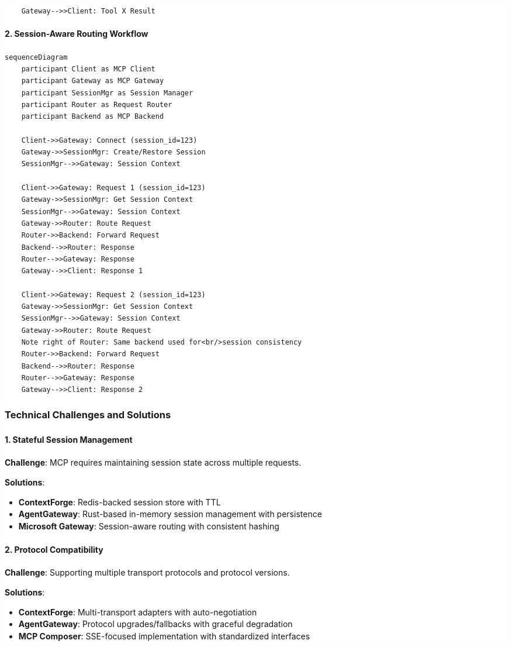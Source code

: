 ```mermaid
    Gateway-->>Client: Tool X Result
```

#### 2. Session-Aware Routing Workflow

```mermaid
sequenceDiagram
    participant Client as MCP Client
    participant Gateway as MCP Gateway
    participant SessionMgr as Session Manager
    participant Router as Request Router
    participant Backend as MCP Backend
    
    Client->>Gateway: Connect (session_id=123)
    Gateway->>SessionMgr: Create/Restore Session
    SessionMgr-->>Gateway: Session Context
    
    Client->>Gateway: Request 1 (session_id=123)
    Gateway->>SessionMgr: Get Session Context
    SessionMgr-->>Gateway: Session Context
    Gateway->>Router: Route Request
    Router->>Backend: Forward Request
    Backend-->>Router: Response
    Router-->>Gateway: Response
    Gateway-->>Client: Response 1
    
    Client->>Gateway: Request 2 (session_id=123)
    Gateway->>SessionMgr: Get Session Context
    SessionMgr-->>Gateway: Session Context
    Gateway->>Router: Route Request
    Note right of Router: Same backend used for<br/>session consistency
    Router->>Backend: Forward Request
    Backend-->>Router: Response
    Router-->>Gateway: Response
    Gateway-->>Client: Response 2
```

### Technical Challenges and Solutions

#### 1. Stateful Session Management

**Challenge**: MCP requires maintaining session state across multiple requests.

**Solutions**:
- **ContextForge**: Redis-backed session store with TTL
- **AgentGateway**: Rust-based in-memory session management with persistence
- **Microsoft Gateway**: Session-aware routing with consistent hashing

#### 2. Protocol Compatibility

**Challenge**: Supporting multiple transport protocols and protocol versions.

**Solutions**:
- **ContextForge**: Multi-transport adapters with auto-negotiation
- **AgentGateway**: Protocol upgrades/fallbacks with graceful degradation
- **MCP Composer**: SSE-focused implementation with standardized interfaces
